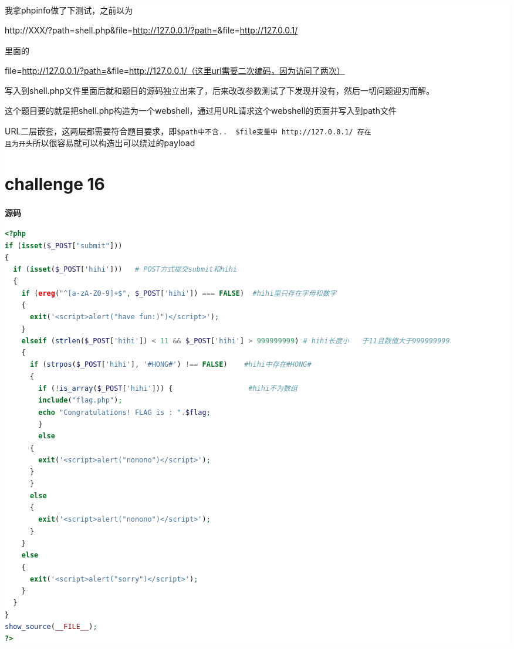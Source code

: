```php
```

我拿phpinfo做了下测试，之前以为

http://XXX/?path=shell.php&file=http://127.0.0.1/?path=<?php+phpinfo();?>&file=http://127.0.0.1/

里面的

file=http://127.0.0.1/?path=<?php+phpinfo();?>&file=http://127.0.0.1/（这里url需要二次编码，因为访问了两次）

写入到shell.php文件里面后就和题目的源码独立出来了，后来改改参数测试了下发现并没有，然后一切问题迎刃而解。



这个题目要的就是把shell.php构造为一个webshell，通过用URL请求这个webshell的页面并写入到path文件

URL二层嵌套，这两层都需要符合题目要求，即`$path中不含..  $file变量中 http://127.0.0.1/ 存在                                                       且为开头`所以很容易就可以构造出可以绕过的payload





# challenge 16

**源码**

```php
<?php  
if (isset($_POST["submit"]))    
{
  if (isset($_POST['hihi']))   # POST方式提交submit和hihi
  {
    if (ereg("^[a-zA-Z0-9]+$", $_POST['hihi']) === FALSE)  #hihi里只存在字母和数字
    {
      exit('<script>alert("have fun:)")</script>');
    }
    elseif (strlen($_POST['hihi']) < 11 && $_POST['hihi'] > 999999999) # hihi长度小   于11且数值大于999999999
    {
      if (strpos($_POST['hihi'], '#HONG#') !== FALSE)    #hihi中存在#HONG#
      {
        if (!is_array($_POST['hihi'])) {                  #hihi不为数组
        include("flag.php");
        echo "Congratulations! FLAG is : ".$flag;
        }
        else
      {
        exit('<script>alert("nonono")</script>');
      }
      }
      else
      {
        exit('<script>alert("nonono")</script>');
      }
    }
    else
    {
      exit('<script>alert("sorry")</script>');
    }
  }
}
show_source(__FILE__);
?>
```
